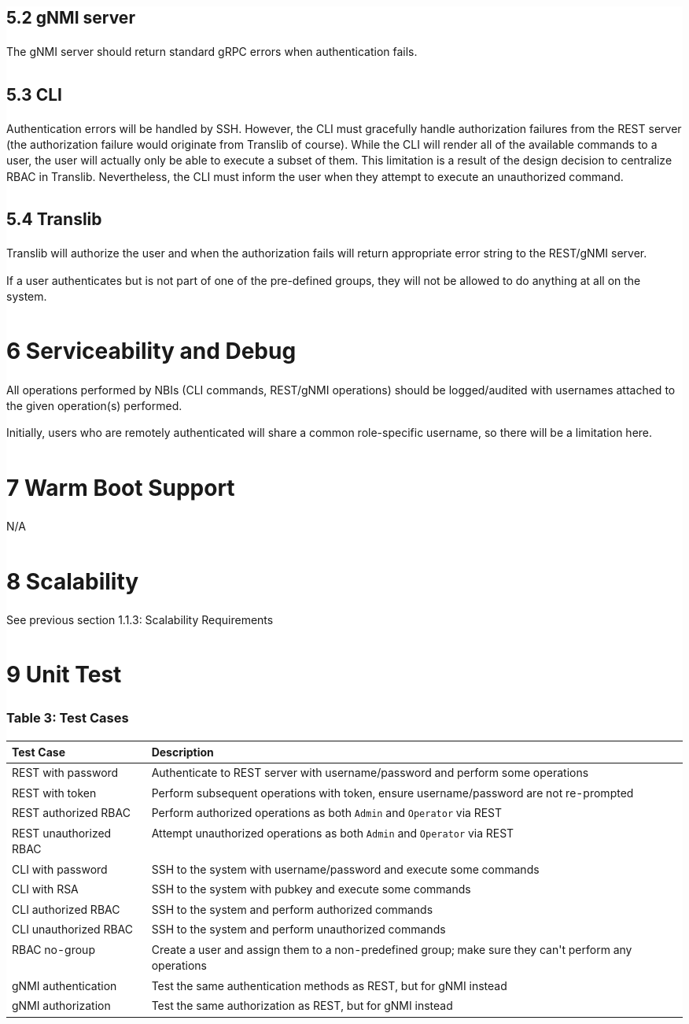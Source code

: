 ## 5.2 gNMI server
The gNMI server should return standard gRPC errors when authentication fails.

## 5.3 CLI
Authentication errors will be handled by SSH. However, the CLI must gracefully handle authorization failures from the REST server (the authorization failure would originate from Translib of course). While the CLI will render all of the available commands to a user, the user will actually only be able to execute a subset of them. This limitation is a result of the design decision to centralize RBAC in Translib. Nevertheless, the CLI must inform the user when they attempt to execute an unauthorized command.

## 5.4 Translib
Translib will authorize the user and when the authorization fails will return appropriate error string to the REST/gNMI server.

If a user authenticates but is not part of one of the pre-defined groups, they will not be allowed to do anything at all on the system.

# 6 Serviceability and Debug
All operations performed by NBIs (CLI commands, REST/gNMI operations) should be logged/audited with usernames attached to the given operation(s) performed.

Initially, users who are remotely authenticated will share a common role-specific username, so there will be a limitation here.  

# 7 Warm Boot Support
N/A

# 8 Scalability
See previous section 1.1.3: Scalability Requirements

# 9 Unit Test

### Table 3: Test Cases
| **Test Case**                 | **Description**                         |
|:--------------------------|:-------------------------------------|
| REST with password | Authenticate to REST server with username/password and perform some operations |
| REST with token | Perform subsequent operations with token, ensure username/password are not re-prompted |
| REST authorized RBAC | Perform authorized operations as both `Admin` and `Operator` via REST |
| REST unauthorized RBAC | Attempt unauthorized operations as both `Admin` and `Operator` via REST |
| CLI with password | SSH to the system with username/password and execute some commands |
| CLI with RSA | SSH to the system with pubkey and execute some commands |
| CLI authorized RBAC | SSH to the system and perform authorized commands |
| CLI unauthorized RBAC | SSH to the system and perform unauthorized commands |
| RBAC no-group | Create a user and assign them to a non-predefined group; make sure they can't perform any operations |
| gNMI authentication | Test the same authentication methods as REST, but for gNMI instead |
| gNMI authorization | Test the same authorization as REST, but for gNMI instead |
